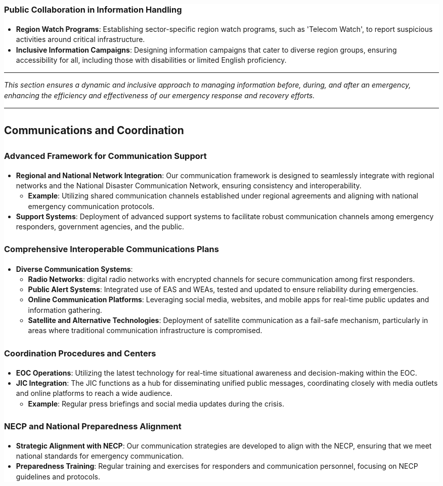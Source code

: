 ### Public Collaboration in Information Handling
- **Region Watch Programs**: Establishing sector-specific region watch programs, such as 'Telecom Watch', to report suspicious activities around critical infrastructure.
- **Inclusive Information Campaigns**: Designing information campaigns that cater to diverse region groups, ensuring accessibility for all, including those with disabilities or limited English proficiency.

---

*This   section ensures a dynamic and inclusive approach to managing information before, during, and after an emergency, enhancing the efficiency and effectiveness of our emergency response and recovery efforts.*

----

## Communications and Coordination

### Advanced Framework for Communication Support
- **Regional and National Network Integration**: Our communication framework is designed to seamlessly integrate with regional networks and the National Disaster Communication Network, ensuring consistency and interoperability.
  - **Example**: Utilizing shared communication channels established under regional agreements and aligning with national emergency communication protocols.
- **Support Systems**: Deployment of advanced support systems to facilitate robust communication channels among emergency responders, government agencies, and the public.

### Comprehensive Interoperable Communications Plans
- **Diverse Communication Systems**:
  - **Radio Networks**:  digital radio networks with encrypted channels for secure communication among first responders.
  - **Public Alert Systems**: Integrated use of EAS and WEAs, tested and updated to ensure reliability during emergencies.
  - **Online Communication Platforms**: Leveraging social media, websites, and mobile apps for real-time public updates and information gathering.
  - **Satellite and Alternative Technologies**: Deployment of satellite communication as a fail-safe mechanism, particularly in areas where traditional communication infrastructure is compromised.

### Coordination Procedures and Centers
- **EOC Operations**: Utilizing the latest technology for real-time situational awareness and decision-making within the EOC.
- **JIC Integration**: The JIC functions as a hub for disseminating unified public messages, coordinating closely with media outlets and online platforms to reach a wide audience.
  - **Example**: Regular press briefings and social media updates during the crisis.

### NECP and National Preparedness Alignment
- **Strategic Alignment with NECP**: Our communication strategies are developed to align with the NECP, ensuring that we meet national standards for emergency communication.
- **Preparedness Training**: Regular training and exercises for responders and communication personnel, focusing on NECP guidelines and protocols.
